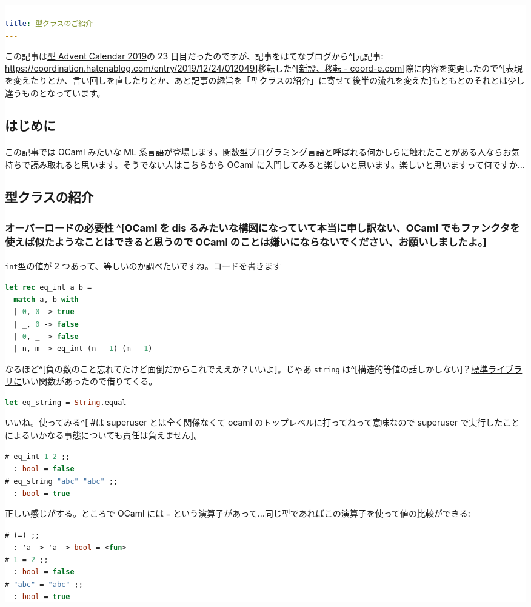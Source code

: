 ```yaml
---
title: 型クラスのご紹介
---
```


この記事は[型 Advent Calendar 2019](https://qiita.com/advent-calendar/2019/type)の 23 日目だったのですが、記事をはてなブログから^[元記事: <https://coordination.hatenablog.com/entry/2019/12/24/012049>]移転した^[[新設、移転 - coord-e.com](/post/2020-11-29-transfer.html)]際に内容を変更したので^[表現を変えたりとか、言い回しを直したりとか、あと記事の趣旨を「型クラスの紹介」に寄せて後半の流れを変えた]もともとのそれとは少し違うものとなっています。

## はじめに

この記事では OCaml みたいな ML 系言語が登場します。関数型プログラミング言語と呼ばれる何かしらに触れたことがある人ならお気持ちで読み取れると思います。そうでない人は[こちら](https://ocaml.org/learn/)から OCaml に入門してみると楽しいと思います。楽しいと思いますって何ですか…

## 型クラスの紹介

### オーバーロードの必要性 ^[OCaml を dis るみたいな構図になっていて本当に申し訳ない、OCaml でもファンクタを使えば似たようなことはできると思うので OCaml のことは嫌いにならないでください、お願いしましたよ。]

`int`型の値が 2 つあって、等しいのか調べたいですね。コードを書きます

```ocaml
let rec eq_int a b =
  match a, b with
  | 0, 0 -> true
  | _, 0 -> false
  | 0, _ -> false
  | n, m -> eq_int (n - 1) (m - 1)
```

なるほど^[負の数のこと忘れてたけど面倒だからこれでええか？いいよ]。じゃあ `string` は^[構造的等値の話しかしない]？[標準ライブラリに](https://caml.inria.fr/pub/docs/manual-ocaml/libref/String.html)いい関数があったので借りてくる。

```ocaml
let eq_string = String.equal
```

いいね。使ってみる^[ #は superuser とは全く関係なくて ocaml のトップレベルに打ってねって意味なので superuser で実行したことによるいかなる事態についても責任は負えません]。

```ocaml
# eq_int 1 2 ;;
- : bool = false
# eq_string "abc" "abc" ;;
- : bool = true
```

正しい感じがする。ところで OCaml には `=` という演算子があって…同じ型であればこの演算子を使って値の比較ができる:

```ocaml
# (=) ;;
- : 'a -> 'a -> bool = <fun>
# 1 = 2 ;;
- : bool = false
# "abc" = "abc" ;;
- : bool = true
```
